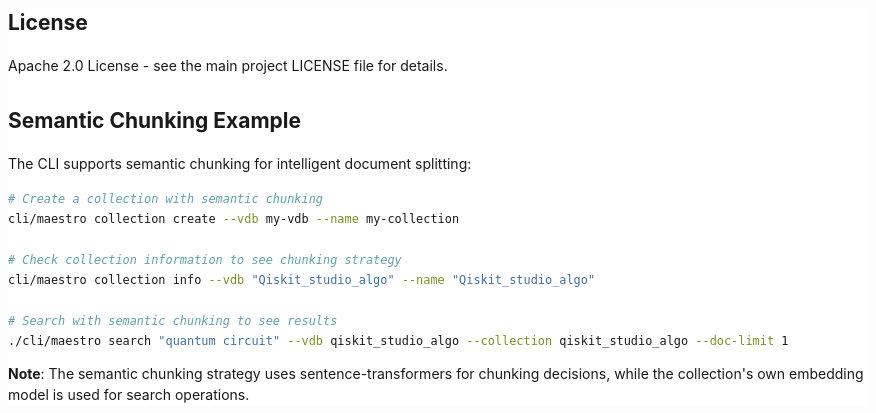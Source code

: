 ## License

Apache 2.0 License - see the main project LICENSE file for details.

## Semantic Chunking Example

The CLI supports semantic chunking for intelligent document splitting:

```bash
# Create a collection with semantic chunking
cli/maestro collection create --vdb my-vdb --name my-collection

# Check collection information to see chunking strategy
cli/maestro collection info --vdb "Qiskit_studio_algo" --name "Qiskit_studio_algo"

# Search with semantic chunking to see results
./cli/maestro search "quantum circuit" --vdb qiskit_studio_algo --collection qiskit_studio_algo --doc-limit 1
```

**Note**: The semantic chunking strategy uses sentence-transformers for chunking decisions, while the collection's own embedding model is used for search operations.
